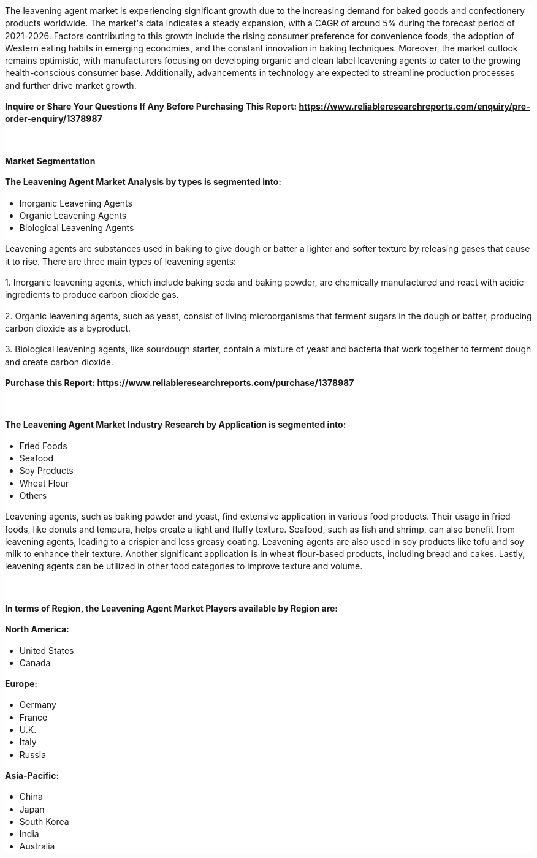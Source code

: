 <p><p>The leavening agent market is experiencing significant growth due to the increasing demand for baked goods and confectionery products worldwide. The market's data indicates a steady expansion, with a CAGR of around 5% during the forecast period of 2021-2026. Factors contributing to this growth include the rising consumer preference for convenience foods, the adoption of Western eating habits in emerging economies, and the constant innovation in baking techniques. Moreover, the market outlook remains optimistic, with manufacturers focusing on developing organic and clean label leavening agents to cater to the growing health-conscious consumer base. Additionally, advancements in technology are expected to streamline production processes and further drive market growth.</p></p>
<p><strong>Inquire or Share Your Questions If Any Before Purchasing This Report: <a href="https://www.reliableresearchreports.com/enquiry/pre-order-enquiry/1378987">https://www.reliableresearchreports.com/enquiry/pre-order-enquiry/1378987</a></strong></p>
<p>&nbsp;</p>
<p><strong>Market Segmentation</strong></p>
<p><strong>The Leavening Agent Market Analysis by types is segmented into:</strong></p>
<p><ul><li>Inorganic Leavening Agents</li><li>Organic Leavening Agents</li><li>Biological Leavening Agents</li></ul></p>
<p><p>Leavening agents are substances used in baking to give dough or batter a lighter and softer texture by releasing gases that cause it to rise. There are three main types of leavening agents: </p><p>1. Inorganic leavening agents, which include baking soda and baking powder, are chemically manufactured and react with acidic ingredients to produce carbon dioxide gas.</p><p>2. Organic leavening agents, such as yeast, consist of living microorganisms that ferment sugars in the dough or batter, producing carbon dioxide as a byproduct.</p><p>3. Biological leavening agents, like sourdough starter, contain a mixture of yeast and bacteria that work together to ferment dough and create carbon dioxide.</p></p>
<p><strong>Purchase this Report:&nbsp;<a href="https://www.reliableresearchreports.com/purchase/1378987">https://www.reliableresearchreports.com/purchase/1378987</a></strong></p>
<p>&nbsp;</p>
<p><strong>The Leavening Agent Market Industry Research by Application is segmented into:</strong></p>
<p><ul><li>Fried Foods</li><li>Seafood</li><li>Soy Products</li><li>Wheat Flour</li><li>Others</li></ul></p>
<p><p>Leavening agents, such as baking powder and yeast, find extensive application in various food products. Their usage in fried foods, like donuts and tempura, helps create a light and fluffy texture. Seafood, such as fish and shrimp, can also benefit from leavening agents, leading to a crispier and less greasy coating. Leavening agents are also used in soy products like tofu and soy milk to enhance their texture. Another significant application is in wheat flour-based products, including bread and cakes. Lastly, leavening agents can be utilized in other food categories to improve texture and volume.</p></p>
<p>&nbsp;</p>
<p><strong>In terms of Region, the Leavening Agent Market Players available by Region are:</strong></p>
<p>
    <p> <strong> North America: </strong>
        <ul>
            <li>United States</li>
            <li>Canada</li>
        </ul>
        </p> 
    <p> <strong> Europe: </strong>
        <ul>
            <li>Germany</li>
            <li>France</li>
            <li>U.K.</li>
            <li>Italy</li>
            <li>Russia</li>
        </ul>
        </p> 
    <p> <strong> Asia-Pacific: </strong>
        <ul>
            <li>China</li>
            <li>Japan</li>
            <li>South Korea</li>
            <li>India</li>
            <li>Australia</li>